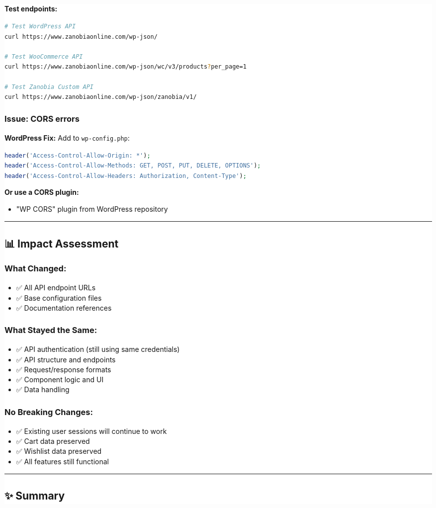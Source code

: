 **Test endpoints:**
```bash
# Test WordPress API
curl https://www.zanobiaonline.com/wp-json/

# Test WooCommerce API
curl https://www.zanobiaonline.com/wp-json/wc/v3/products?per_page=1

# Test Zanobia Custom API
curl https://www.zanobiaonline.com/wp-json/zanobia/v1/
```

### **Issue: CORS errors**

**WordPress Fix:**
Add to `wp-config.php`:
```php
header('Access-Control-Allow-Origin: *');
header('Access-Control-Allow-Methods: GET, POST, PUT, DELETE, OPTIONS');
header('Access-Control-Allow-Headers: Authorization, Content-Type');
```

**Or use a CORS plugin:**
- "WP CORS" plugin from WordPress repository

---

## 📊 **Impact Assessment**

### **What Changed:**
- ✅ All API endpoint URLs
- ✅ Base configuration files
- ✅ Documentation references

### **What Stayed the Same:**
- ✅ API authentication (still using same credentials)
- ✅ API structure and endpoints
- ✅ Request/response formats
- ✅ Component logic and UI
- ✅ Data handling

### **No Breaking Changes:**
- ✅ Existing user sessions will continue to work
- ✅ Cart data preserved
- ✅ Wishlist data preserved
- ✅ All features still functional

---

## ✨ **Summary**
